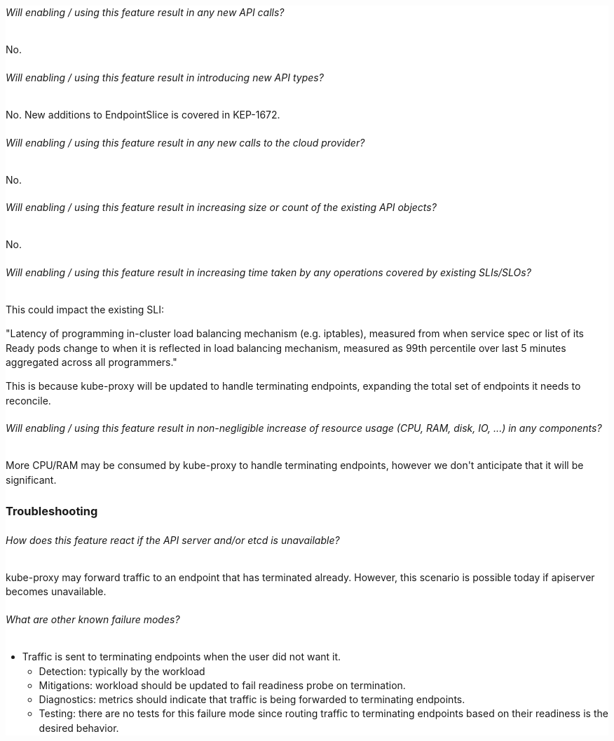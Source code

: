 ###### Will enabling / using this feature result in any new API calls?

No.

###### Will enabling / using this feature result in introducing new API types?

No. New additions to EndpointSlice is covered in KEP-1672.

###### Will enabling / using this feature result in any new calls to the cloud provider?

No.

###### Will enabling / using this feature result in increasing size or count of the existing API objects?

No.

###### Will enabling / using this feature result in increasing time taken by any operations covered by existing SLIs/SLOs?

This could impact the existing SLI:

"Latency of programming in-cluster load balancing mechanism (e.g. iptables), measured from when service spec or list of its Ready pods change to when it is reflected in load balancing mechanism, measured as 99th percentile over last 5 minutes aggregated across all programmers."

This is because kube-proxy will be updated to handle terminating endpoints, expanding the total set of endpoints it needs to reconcile.


###### Will enabling / using this feature result in non-negligible increase of resource usage (CPU, RAM, disk, IO, ...) in any components?

More CPU/RAM may be consumed by kube-proxy to handle terminating endpoints, however we don't anticipate that it will be significant.

### Troubleshooting

###### How does this feature react if the API server and/or etcd is unavailable?

kube-proxy may forward traffic to an endpoint that has terminated already. However, this scenario
is possible today if apiserver becomes unavailable.

###### What are other known failure modes?

- Traffic is sent to terminating endpoints when the user did not want it.
   - Detection: typically by the workload
   - Mitigations: workload should be updated to fail readiness probe on termination.
   - Diagnostics: metrics should indicate that traffic is being forwarded to terminating endpoints.
   - Testing: there are no tests for this failure mode since routing traffic to terminating endpoints based on their readiness is the desired behavior.
